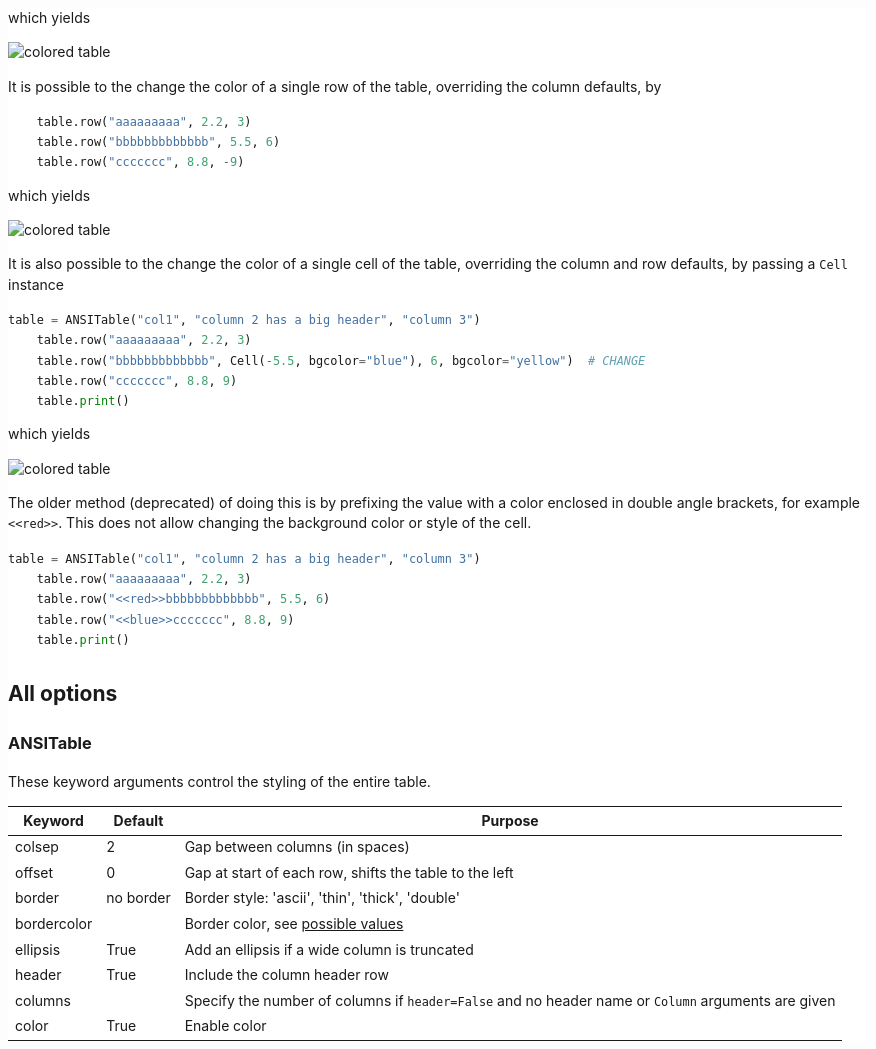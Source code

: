 which yields

![colored table](https://github.com/petercorke/ansitable/raw/master/figs/colortable.png) 

It is possible to the change the color of a single row of the table, overriding the column
defaults, by

```python
    table.row("aaaaaaaaa", 2.2, 3)
    table.row("bbbbbbbbbbbbb", 5.5, 6)
    table.row("ccccccc", 8.8, -9)
```

which yields

![colored table](https://github.com/petercorke/ansitable/raw/master/figs/colortable2.png) 

It is also possible to the change the color of a single cell of the table, overriding the column
and row defaults, by passing a `Cell` instance

```python
table = ANSITable("col1", "column 2 has a big header", "column 3")
    table.row("aaaaaaaaa", 2.2, 3)
    table.row("bbbbbbbbbbbbb", Cell(-5.5, bgcolor="blue"), 6, bgcolor="yellow")  # CHANGE
    table.row("ccccccc", 8.8, 9)
    table.print()
```
which yields

![colored table](https://github.com/petercorke/ansitable/raw/master/figs/colortable3.png) 

The older method (deprecated) of doing this is by prefixing the value with a color enclosed in double angle brackets, for example `<<red>>`.  This does not allow changing the background
color or style of the cell.

```python
table = ANSITable("col1", "column 2 has a big header", "column 3")
    table.row("aaaaaaaaa", 2.2, 3)
    table.row("<<red>>bbbbbbbbbbbbb", 5.5, 6)
    table.row("<<blue>>ccccccc", 8.8, 9)
    table.print()
```

## All options

### ANSITable
These keyword arguments control the styling of the entire table.

| Keyword  | Default | Purpose |
|----      |----     |----    |
colsep | 2 | Gap between columns (in spaces)
offset | 0 | Gap at start of each row, shifts the table to the left
border | no border  | Border style: 'ascii', 'thin', 'thick', 'double'
bordercolor | |Border color, see [possible values](https://pypi.org/project/colored)
ellipsis | True | Add an ellipsis if a wide column is truncated
header | True | Include the column header row
columns | | Specify the number of columns if `header=False` and no header name or `Column` arguments are given
color | True | Enable color 
